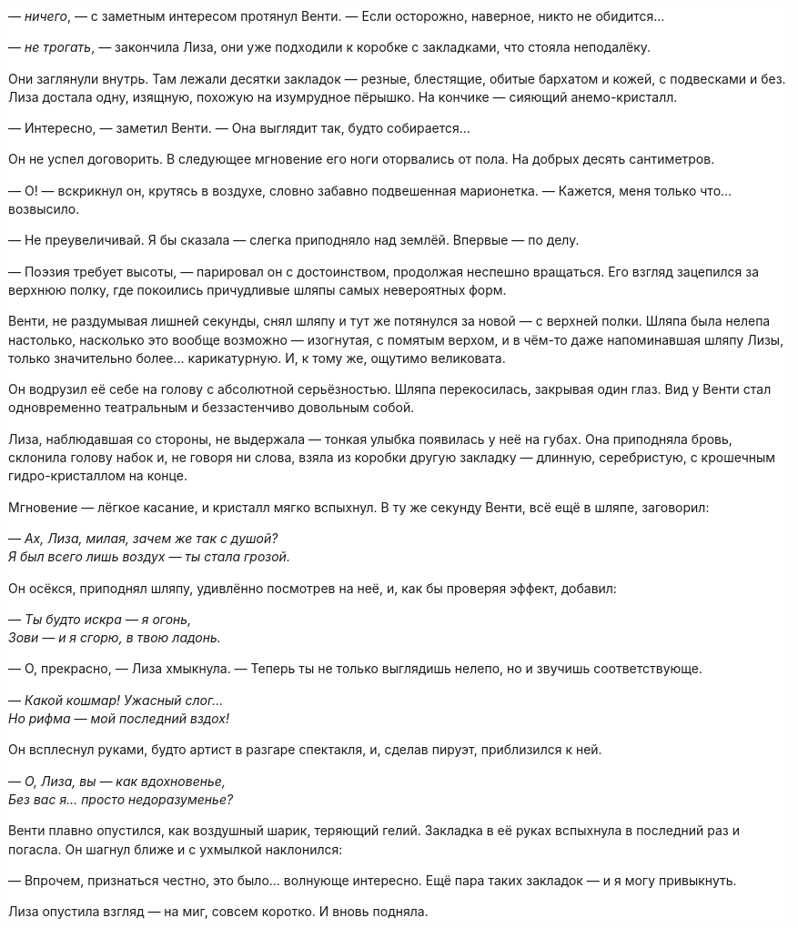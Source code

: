 — _ничего_, — с заметным интересом протянул Венти. — Если осторожно, наверное, никто не обидится…

— _не трогать_, — закончила Лиза, они уже подходили к коробке с закладками, что стояла неподалёку.

Они заглянули внутрь. Там лежали десятки закладок — резные, блестящие, обитые бархатом и кожей, с подвесками и без. Лиза достала одну, изящную, похожую на изумрудное пёрышко. На кончике — сияющий анемо-кристалл.

— Интересно, — заметил Венти. — Она выглядит так, будто собирается…

Он не успел договорить. В следующее мгновение его ноги оторвались от пола. На добрых десять сантиметров.

— О! — вскрикнул он, крутясь в воздухе, словно забавно подвешенная марионетка. — Кажется, меня только что… возвысило.

— Не преувеличивай. Я бы сказала — слегка приподняло над землёй. Впервые — по делу.

— Поэзия требует высоты, — парировал он с достоинством, продолжая неспешно вращаться. Его взгляд зацепился за верхнюю полку, где покоились причудливые шляпы самых невероятных форм.

Венти, не раздумывая лишней секунды, снял шляпу и тут же потянулся за новой — с верхней полки. Шляпа была нелепа настолько, насколько это вообще возможно — изогнутая, с помятым верхом, и в чём-то даже напоминавшая шляпу Лизы, только значительно более… карикатурную. И, к тому же, ощутимо великовата.

Он водрузил её себе на голову с абсолютной серьёзностью. Шляпа перекосилась, закрывая один глаз. Вид у Венти стал одновременно театральным и беззастенчиво довольным собой.

Лиза, наблюдавшая со стороны, не выдержала — тонкая улыбка появилась у неё на губах. Она приподняла бровь, склонила голову набок и, не говоря ни слова, взяла из коробки другую закладку — длинную, серебристую, с крошечным гидро-кристаллом на конце.

Мгновение — лёгкое касание, и кристалл мягко вспыхнул. В ту же секунду Венти, всё ещё в шляпе, заговорил:

— _Ах, Лиза, милая, зачем же так с душой?  
Я был всего лишь воздух — ты стала грозой._

Он осёкся, приподнял шляпу, удивлённо посмотрев на неё, и, как бы проверяя эффект, добавил:

— _Ты будто искра — я огонь,  
Зови — и я сгорю, в твою ладонь._

— О, прекрасно, — Лиза хмыкнула. — Теперь ты не только выглядишь нелепо, но и звучишь соответствующе.

— _Какой кошмар! Ужасный слог…  
Но рифма — мой последний вздох!_

Он всплеснул руками, будто артист в разгаре спектакля, и, сделав пируэт, приблизился к ней.

— _О, Лиза, вы — как вдохновенье,  
Без вас я… просто недоразуменье?_

Венти плавно опустился, как воздушный шарик, теряющий гелий. Закладка в её руках вспыхнула в последний раз и погасла. Он шагнул ближе и с ухмылкой наклонился:

— Впрочем, признаться честно, это было… волнующе интересно. Ещё пара таких закладок — и я могу привыкнуть.

Лиза опустила взгляд — на миг, совсем коротко. И вновь подняла.
